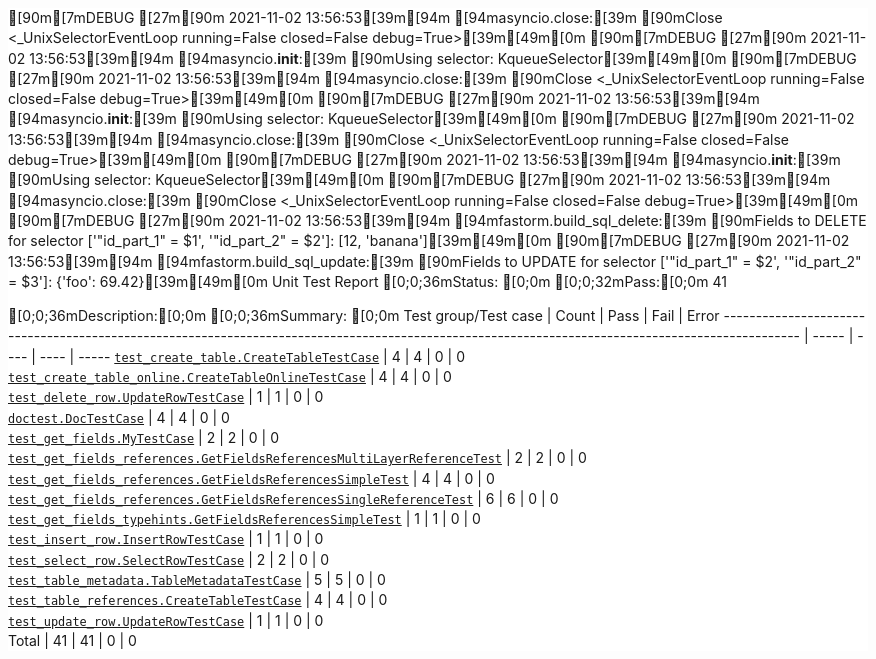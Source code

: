 [90m[7mDEBUG   [27m[90m 2021-11-02 13:56:53[39m[94m [94masyncio.close:[39m [90mClose <_UnixSelectorEventLoop running=False closed=False debug=True>[39m[49m[0m
[90m[7mDEBUG   [27m[90m 2021-11-02 13:56:53[39m[94m [94masyncio.__init__:[39m [90mUsing selector: KqueueSelector[39m[49m[0m
[90m[7mDEBUG   [27m[90m 2021-11-02 13:56:53[39m[94m [94masyncio.close:[39m [90mClose <_UnixSelectorEventLoop running=False closed=False debug=True>[39m[49m[0m
[90m[7mDEBUG   [27m[90m 2021-11-02 13:56:53[39m[94m [94masyncio.__init__:[39m [90mUsing selector: KqueueSelector[39m[49m[0m
[90m[7mDEBUG   [27m[90m 2021-11-02 13:56:53[39m[94m [94masyncio.close:[39m [90mClose <_UnixSelectorEventLoop running=False closed=False debug=True>[39m[49m[0m
[90m[7mDEBUG   [27m[90m 2021-11-02 13:56:53[39m[94m [94masyncio.__init__:[39m [90mUsing selector: KqueueSelector[39m[49m[0m
[90m[7mDEBUG   [27m[90m 2021-11-02 13:56:53[39m[94m [94masyncio.close:[39m [90mClose <_UnixSelectorEventLoop running=False closed=False debug=True>[39m[49m[0m
[90m[7mDEBUG   [27m[90m 2021-11-02 13:56:53[39m[94m [94mfastorm.build_sql_delete:[39m [90mFields to DELETE for selector ['"id_part_1" = $1', '"id_part_2" = $2']: [12, 'banana'][39m[49m[0m
[90m[7mDEBUG   [27m[90m 2021-11-02 13:56:53[39m[94m [94mfastorm.build_sql_update:[39m [90mFields to UPDATE for selector ['"id_part_1" = $2', '"id_part_2" = $3']: {'foo': 69.42}[39m[49m[0m
              Unit Test Report
[0;0;36mStatus: [0;0m
    [0;0;32mPass:[0;0m 41

[0;0;36mDescription:[0;0m
[0;0;36mSummary: [0;0m
                                                               Test group/Test case                                                               | Count | Pass | Fail | Error
------------------------------------------------------------------------------------------------------------------------------------------------- | ----- | ---- | ---- | -----
[`test_create_table.CreateTableTestCase`](#test_create_table.CreateTableTestCase)                                                                 | 4     | 4    | 0    | 0    
[`test_create_table_online.CreateTableOnlineTestCase`](#test_create_table_online.CreateTableOnlineTestCase)                                       | 4     | 4    | 0    | 0    
[`test_delete_row.UpdateRowTestCase`](#test_delete_row.UpdateRowTestCase)                                                                         | 1     | 1    | 0    | 0    
[`doctest.DocTestCase`](#doctest.DocTestCase)                                                                                                     | 4     | 4    | 0    | 0    
[`test_get_fields.MyTestCase`](#test_get_fields.MyTestCase)                                                                                       | 2     | 2    | 0    | 0    
[`test_get_fields_references.GetFieldsReferencesMultiLayerReferenceTest`](#test_get_fields_references.GetFieldsReferencesMultiLayerReferenceTest) | 2     | 2    | 0    | 0    
[`test_get_fields_references.GetFieldsReferencesSimpleTest`](#test_get_fields_references.GetFieldsReferencesSimpleTest)                           | 4     | 4    | 0    | 0    
[`test_get_fields_references.GetFieldsReferencesSingleReferenceTest`](#test_get_fields_references.GetFieldsReferencesSingleReferenceTest)         | 6     | 6    | 0    | 0    
[`test_get_fields_typehints.GetFieldsReferencesSimpleTest`](#test_get_fields_typehints.GetFieldsReferencesSimpleTest)                             | 1     | 1    | 0    | 0    
[`test_insert_row.InsertRowTestCase`](#test_insert_row.InsertRowTestCase)                                                                         | 1     | 1    | 0    | 0    
[`test_select_row.SelectRowTestCase`](#test_select_row.SelectRowTestCase)                                                                         | 2     | 2    | 0    | 0    
[`test_table_metadata.TableMetadataTestCase`](#test_table_metadata.TableMetadataTestCase)                                                         | 5     | 5    | 0    | 0    
[`test_table_references.CreateTableTestCase`](#test_table_references.CreateTableTestCase)                                                         | 4     | 4    | 0    | 0    
[`test_update_row.UpdateRowTestCase`](#test_update_row.UpdateRowTestCase)                                                                         | 1     | 1    | 0    | 0    
Total                                                                                                                                             | 41    | 41   | 0    | 0    
